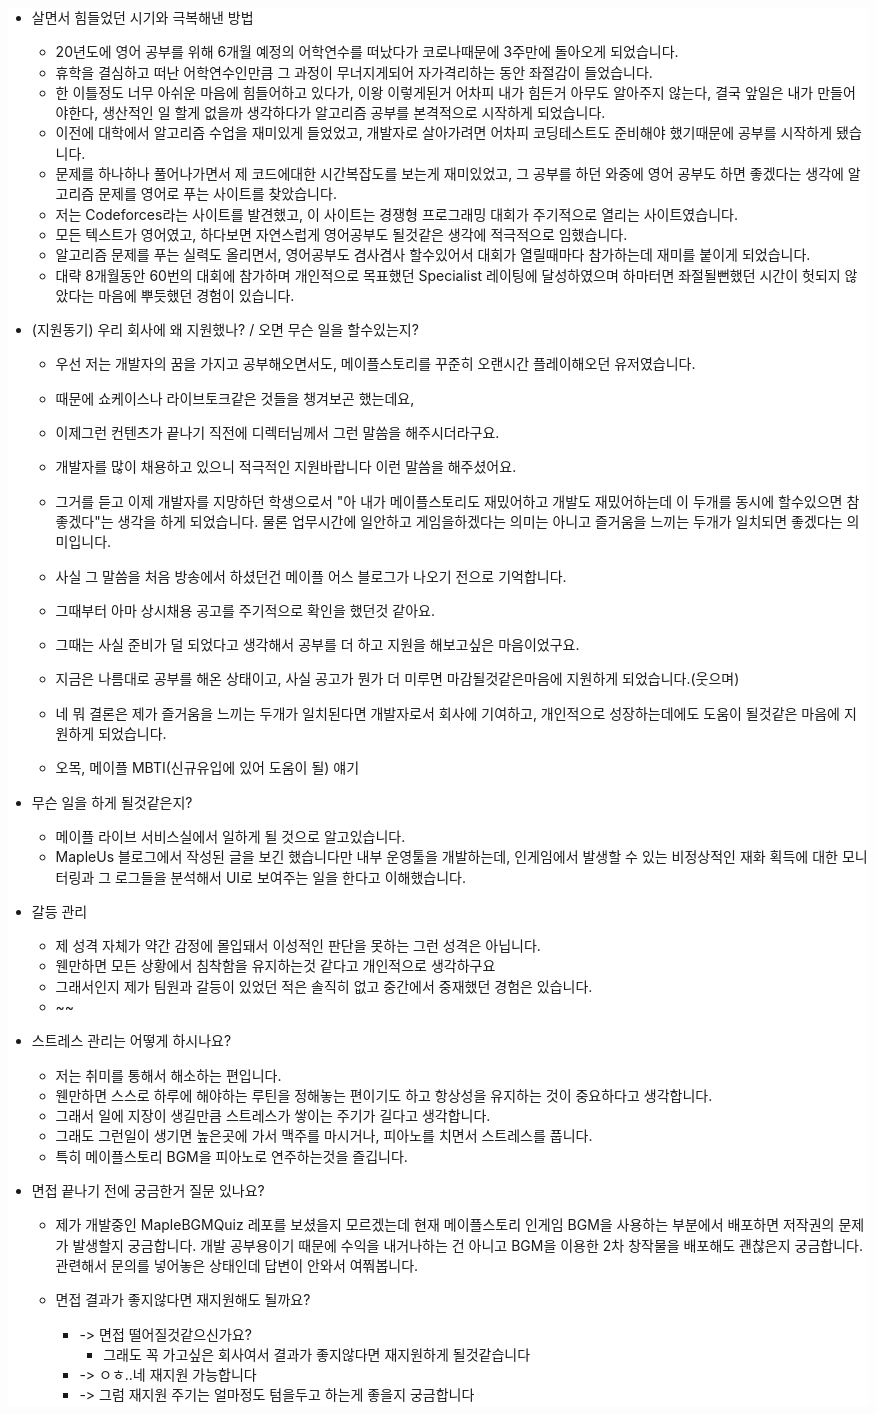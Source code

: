 - 살면서 힘들었던 시기와 극복해낸 방법
    - 20년도에 영어 공부를 위해 6개월 예정의 어학연수를 떠났다가 코로나때문에 3주만에 돌아오게 되었습니다.
    - 휴학을 결심하고 떠난 어학연수인만큼 그 과정이 무너지게되어 자가격리하는 동안 좌절감이 들었습니다.
    - 한 이틀정도 너무 아쉬운 마음에 힘들어하고 있다가, 이왕 이렇게된거 어차피 내가 힘든거 아무도 알아주지 않는다, 결국 앞일은 내가 만들어야한다, 생산적인 일 할게 없을까 생각하다가 알고리즘 공부를 본격적으로 시작하게 되었습니다.
    - 이전에 대학에서 알고리즘 수업을 재미있게 들었었고, 개발자로 살아가려면 어차피 코딩테스트도 준비해야 했기때문에 공부를 시작하게 됐습니다.
    - 문제를 하나하나 풀어나가면서 제 코드에대한 시간복잡도를 보는게 재미있었고, 그 공부를 하던 와중에 영어 공부도 하면 좋겠다는 생각에 알고리즘 문제를 영어로 푸는 사이트를 찾았습니다.
    - 저는 Codeforces라는 사이트를 발견했고, 이 사이트는 경쟁형 프로그래밍 대회가 주기적으로 열리는 사이트였습니다.
    - 모든 텍스트가 영어였고, 하다보면 자연스럽게 영어공부도 될것같은 생각에 적극적으로 임했습니다.
    - 알고리즘 문제를 푸는 실력도 올리면서, 영어공부도 겸사겸사 할수있어서 대회가 열릴때마다 참가하는데 재미를 붙이게 되었습니다.
    - 대략 8개월동안 60번의 대회에 참가하며 개인적으로 목표했던 Specialist 레이팅에 달성하였으며 하마터면 좌절될뻔했던 시간이 헛되지 않았다는 마음에 뿌듯했던 경험이 있습니다.

- (지원동기) 우리 회사에 왜 지원했나? / 오면 무슨 일을 할수있는지?
    - 우선 저는 개발자의 꿈을 가지고 공부해오면서도, 메이플스토리를 꾸준히 오랜시간 플레이해오던 유저였습니다.
    - 때문에 쇼케이스나 라이브토크같은 것들을 챙겨보곤 했는데요,
    - 이제그런 컨텐츠가 끝나기 직전에 디렉터님께서 그런 말씀을 해주시더라구요.
    - 개발자를 많이 채용하고 있으니 적극적인 지원바랍니다 이런 말씀을 해주셨어요.
    - 그거를 듣고 이제 개발자를 지망하던 학생으로서 "아 내가 메이플스토리도 재밌어하고 개발도 재밌어하는데 이 두개를 동시에 할수있으면 참 좋겠다"는 생각을 하게 되었습니다. 물론 업무시간에 일안하고 게임을하겠다는 의미는 아니고 즐거움을 느끼는 두개가 일치되면 좋겠다는 의미입니다.
    - 사실 그 말씀을 처음 방송에서 하셨던건 메이플 어스 블로그가 나오기 전으로 기억합니다.
    - 그때부터 아마 상시채용 공고를 주기적으로 확인을 했던것 같아요.
    - 그때는 사실 준비가 덜 되었다고 생각해서 공부를 더 하고 지원을 해보고싶은 마음이었구요.
    - 지금은 나름대로 공부를 해온 상태이고, 사실 공고가 뭔가 더 미루면 마감될것같은마음에 지원하게 되었습니다.(웃으며)
    - 네 뭐 결론은 제가 즐거움을 느끼는 두개가 일치된다면 개발자로서 회사에 기여하고, 개인적으로 성장하는데에도 도움이 될것같은 마음에 지원하게 되었습니다.

    - 오목, 메이플 MBTI(신규유입에 있어 도움이 될) 얘기

- 무슨 일을 하게 될것같은지?
    - 메이플 라이브 서비스실에서 일하게 될 것으로 알고있습니다.
    - MapleUs 블로그에서 작성된 글을 보긴 했습니다만 내부 운영툴을 개발하는데, 인게임에서 발생할 수 있는 비정상적인 재화 획득에 대한 모니터링과 그 로그들을 분석해서 UI로 보여주는 일을 한다고 이해했습니다.

- 갈등 관리
    - 제 성격 자체가 약간 감정에 몰입돼서 이성적인 판단을 못하는 그런 성격은 아닙니다.
    - 웬만하면 모든 상황에서 침착함을 유지하는것 같다고 개인적으로 생각하구요
    - 그래서인지 제가 팀원과 갈등이 있었던 적은 솔직히 없고 중간에서 중재했던 경험은 있습니다.
    - ~~

- 스트레스 관리는 어떻게 하시나요?
    - 저는 취미를 통해서 해소하는 편입니다.
    - 웬만하면 스스로 하루에 해야하는 루틴을 정해놓는 편이기도 하고 항상성을 유지하는 것이 중요하다고 생각합니다.
    - 그래서 일에 지장이 생길만큼 스트레스가 쌓이는 주기가 길다고 생각합니다.
    - 그래도 그런일이 생기면 높은곳에 가서 맥주를 마시거나, 피아노를 치면서 스트레스를 풉니다.
    - 특히 메이플스토리 BGM을 피아노로 연주하는것을 즐깁니다.

- 면접 끝나기 전에 궁금한거 질문 있나요?
    - 제가 개발중인 MapleBGMQuiz 레포를 보셨을지 모르겠는데 현재 메이플스토리 인게임 BGM을 사용하는 부분에서 배포하면 저작권의 문제가 발생할지 궁금합니다. 개발 공부용이기 때문에 수익을 내거나하는 건 아니고 BGM을 이용한 2차 창작물을 배포해도 괜찮은지 궁금합니다. 관련해서 문의를 넣어놓은 상태인데 답변이 안와서 여쭤봅니다.
    
    - 면접 결과가 좋지않다면 재지원해도 될까요?
        - -> 면접 떨어질것같으신가요?
            - 그래도 꼭 가고싶은 회사여서 결과가 좋지않다면 재지원하게 될것같습니다
        - -> ㅇㅎ..네 재지원 가능합니다
        - -> 그럼 재지원 주기는 얼마정도 텀을두고 하는게 좋을지 궁금합니다

